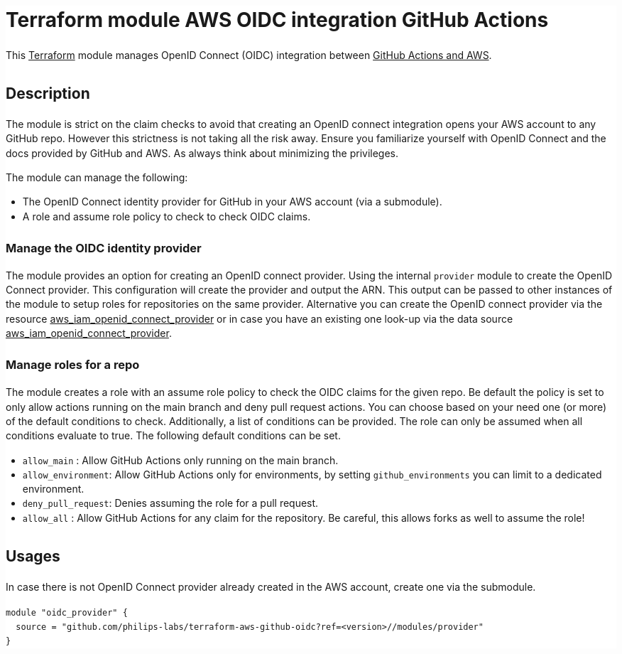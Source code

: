 # Terraform module AWS OIDC integration GitHub Actions

This [Terraform](https://www.terraform.io/) module manages OpenID Connect (OIDC) integration between [GitHub Actions and AWS](https://docs.github.com/en/actions/deployment/security-hardening-your-deployments/configuring-openid-connect-in-amazon-web-services).

## Description

The module is strict on the claim checks to avoid that creating an OpenID connect integration opens your AWS account to any GitHub repo. However this strictness is not taking all the risk away. Ensure you familiarize yourself with OpenID Connect and the docs provided by GitHub and AWS. As always think about minimizing the privileges.

The module can manage the following:

- The OpenID Connect identity provider for GitHub in your AWS account (via a submodule).
- A role and assume role policy to check to check OIDC claims.

### Manage the OIDC identity provider

The module provides an option for creating an OpenID connect provider. Using the internal `provider` module to create the OpenID Connect provider. This configuration will create the provider and output the ARN. This output can be passed to other instances of the module to setup roles for repositories on the same provider. Alternative you can create the OpenID connect provider via the resource [aws_iam_openid_connect_provider](https://registry.terraform.io/providers/hashicorp/aws/latest/docs/resources/iam_openid_connect_provider) or in case you have an existing one look-up via the data source [aws_iam_openid_connect_provider](https://registry.terraform.io/providers/hashicorp/aws/latest/docs/data-sources/iam_openid_connect_provider).

### Manage roles for a repo

The module creates a role with an assume role policy to check the OIDC claims for the given repo. Be default the policy is set to only allow actions running on the main branch and deny pull request actions. You can choose based on your need one (or more) of the default conditions to check. Additionally, a list of conditions can be provided. The role can only be assumed when all conditions evaluate to true. The following default conditions can be set.

- `allow_main` : Allow GitHub Actions only running on the main branch.
- `allow_environment`: Allow GitHub Actions only for environments, by setting `github_environments` you can limit to a dedicated environment.
- `deny_pull_request`: Denies assuming the role for a pull request.
- `allow_all` : Allow GitHub Actions for any claim for the repository. Be careful, this allows forks as well to assume the role!

## Usages

In case there is not OpenID Connect provider already created in the AWS account, create one via the submodule.

```hcl
module "oidc_provider" {
  source = "github.com/philips-labs/terraform-aws-github-oidc?ref=<version>//modules/provider"
}
```
